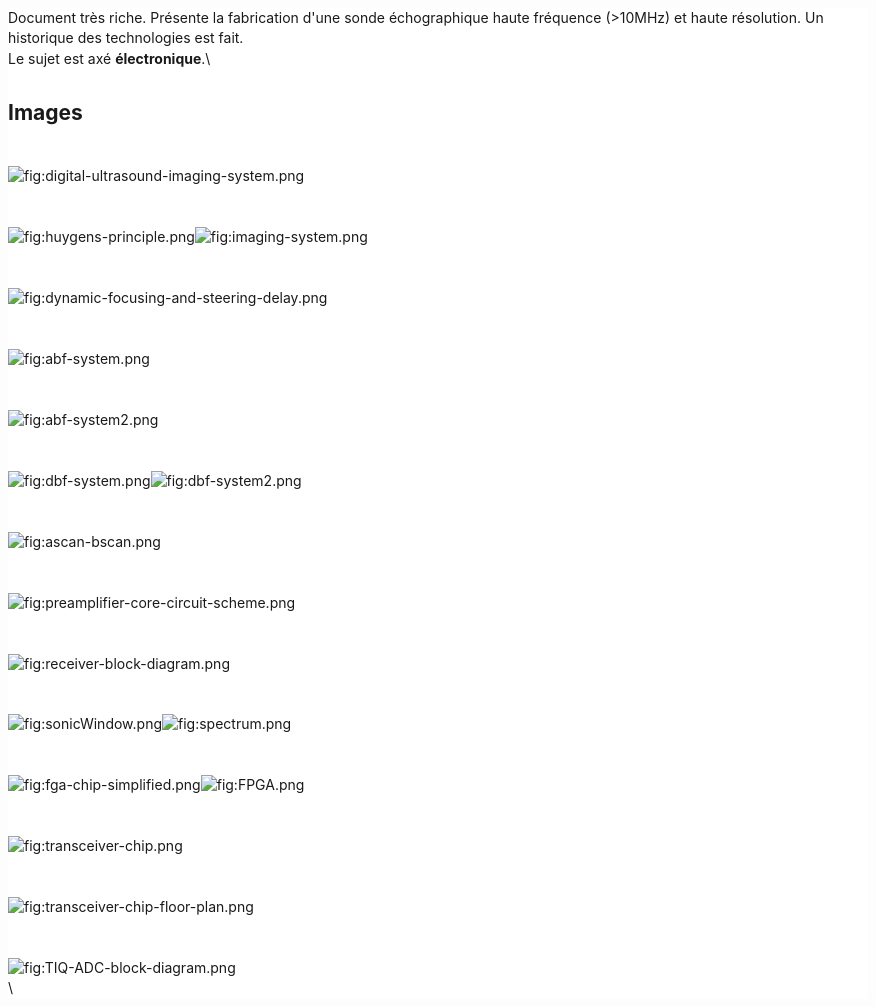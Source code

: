 Document très riche. Présente la fabrication d'une sonde échographique
haute fréquence (&gt;10MHz) et haute résolution. Un historique des
technologies est fait.\
Le sujet est axé **électronique**.\

Images
------

\
![](digital-ultrasound-imaging-system.png "fig:digital-ultrasound-imaging-system.png")\
\
\
![](huygens-principle.png "fig:huygens-principle.png")![](imaging-system.png "fig:imaging-system.png")\
\
\
![](dynamic-focusing-and-steering-delay.png "fig:dynamic-focusing-and-steering-delay.png")\
\
\
![](abf-system.png "fig:abf-system.png")\
\
\
![](abf-system2.png "fig:abf-system2.png")\
\
\
![](dbf-system.png "fig:dbf-system.png")![](dbf-system2.png "fig:dbf-system2.png")\
\
\
![](ascan-bscan.png "fig:ascan-bscan.png")\
\
\
![](preamplifier-core-circuit-scheme.png "fig:preamplifier-core-circuit-scheme.png")\
\
\
![](receiver-block-diagram.png "fig:receiver-block-diagram.png")\
\
\
![](sonicWindow.png "fig:sonicWindow.png")![](spectrum.png "fig:spectrum.png")\
\
\
![](fga-chip-simplified.png "fig:fga-chip-simplified.png")![](FPGA.png "fig:FPGA.png")\
\
\
![](transceiver-chip.png "fig:transceiver-chip.png")\
\
\
![](transceiver-chip-floor-plan.png "fig:transceiver-chip-floor-plan.png")\
\
\
![](TIQ-ADC-block-diagram.png "fig:TIQ-ADC-block-diagram.png")\
\

